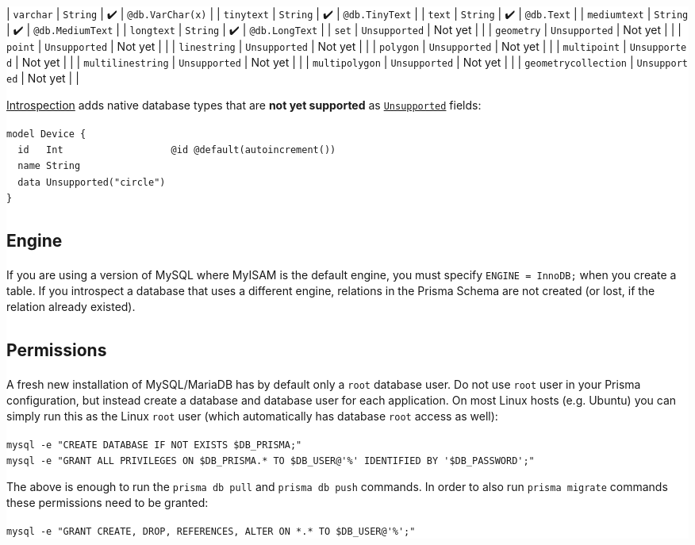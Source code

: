 | `varchar`                 | `String`      | ✔️        | `@db.VarChar(x)`                               |
| `tinytext`                | `String`      | ✔️        | `@db.TinyText`                                 |
| `text`                    | `String`      | ✔️        | `@db.Text`                                     |
| `mediumtext`              | `String`      | ✔️        | `@db.MediumText`                               |
| `longtext`                | `String`      | ✔️        | `@db.LongText`                                 |
| `set`                     | `Unsupported` | Not yet   |                                                |
| `geometry`                | `Unsupported` | Not yet   |                                                |
| `point`                   | `Unsupported` | Not yet   |                                                |
| `linestring`              | `Unsupported` | Not yet   |                                                |
| `polygon`                 | `Unsupported` | Not yet   |                                                |
| `multipoint`              | `Unsupported` | Not yet   |                                                |
| `multilinestring`         | `Unsupported` | Not yet   |                                                |
| `multipolygon`            | `Unsupported` | Not yet   |                                                |
| `geometrycollection`      | `Unsupported` | Not yet   |                                                |

[Introspection](/orm/prisma-schema/introspection) adds native database types that are **not yet supported** as [`Unsupported`](/orm/reference/prisma-schema-reference#unsupported) fields:

```prisma file=schema.prisma showLineNumbers
model Device {
  id   Int                   @id @default(autoincrement())
  name String
  data Unsupported("circle")
}
```

## Engine

If you are using a version of MySQL where MyISAM is the default engine, you must specify `ENGINE = InnoDB;` when you create a table. If you introspect a database that uses a different engine, relations in the Prisma Schema are not created (or lost, if the relation already existed).

## Permissions

A fresh new installation of MySQL/MariaDB has by default only a `root` database user. Do not use `root` user in your Prisma configuration, but instead create a database and database user for each application. On most Linux hosts (e.g. Ubuntu) you can simply run this as the Linux `root` user (which automatically has database `root` access as well):

```
mysql -e "CREATE DATABASE IF NOT EXISTS $DB_PRISMA;"
mysql -e "GRANT ALL PRIVILEGES ON $DB_PRISMA.* TO $DB_USER@'%' IDENTIFIED BY '$DB_PASSWORD';"
```

The above is enough to run the `prisma db pull` and `prisma db push` commands. In order to also run `prisma migrate` commands these permissions need to be granted:

```
mysql -e "GRANT CREATE, DROP, REFERENCES, ALTER ON *.* TO $DB_USER@'%';"
```
